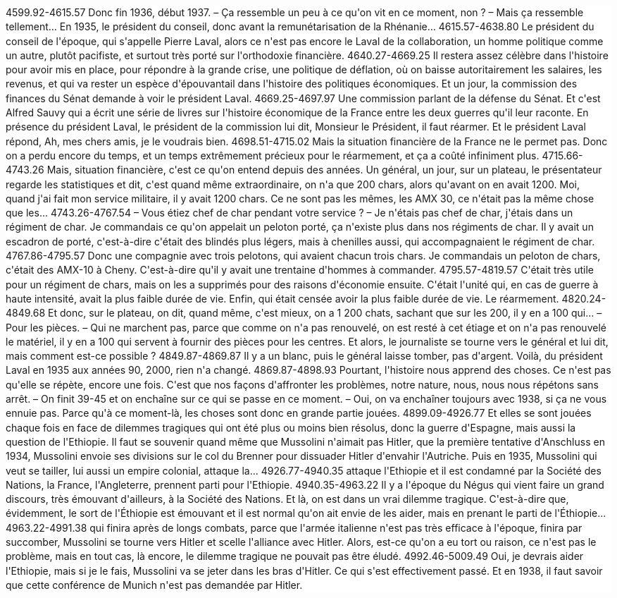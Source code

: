 4599.92-4615.57   Donc fin 1936, début 1937. – Ça ressemble un peu à ce qu'on vit en ce moment, non ? – Mais ça ressemble tellement… En 1935, le président du conseil, donc avant la remunétarisation de la Rhénanie…
4615.57-4638.80   Le président du conseil de l'époque, qui s'appelle Pierre Laval, alors ce n'est pas encore le Laval de la collaboration, un homme politique comme un autre, plutôt pacifiste, et surtout très porté sur l'orthodoxie financière.
4640.27-4669.25   Il restera assez célèbre dans l'histoire pour avoir mis en place, pour répondre à la grande crise, une politique de déflation, où on baisse autoritairement les salaires, les revenus, et qui va rester un espèce d'épouvantail dans l'histoire des politiques économiques. Et un jour, la commission des finances du Sénat demande à voir le président Laval.
4669.25-4697.97   Une commission parlant de la défense du Sénat. Et c'est Alfred Sauvy qui a écrit une série de livres sur l'histoire économique de la France entre les deux guerres qu'il leur raconte. En présence du président Laval, le président de la commission lui dit, Monsieur le Président, il faut réarmer. Et le président Laval répond, Ah, mes chers amis, je le voudrais bien.
4698.51-4715.02   Mais la situation financière de la France ne le permet pas. Donc on a perdu encore du temps, et un temps extrêmement précieux pour le réarmement, et ça a coûté infiniment plus.
4715.66-4743.26   Mais, situation financière, c'est ce qu'on entend depuis des années. Un général, un jour, sur un plateau, le présentateur regarde les statistiques et dit, c'est quand même extraordinaire, on n'a que 200 chars, alors qu'avant on en avait 1200. Moi, quand j'ai fait mon service militaire, il y avait 1200 chars. Ce ne sont pas les mêmes, les AMX 30, ce n'était pas la même chose que les...
4743.26-4767.54   – Vous étiez chef de char pendant votre service ? – Je n'étais pas chef de char, j'étais dans un régiment de char. Je commandais ce qu'on appelait un peloton porté, ça n'existe plus dans nos régiments de char. Il y avait un escadron de porté, c'est-à-dire c'était des blindés plus légers, mais à chenilles aussi, qui accompagnaient le régiment de char.
4767.86-4795.57   Donc une compagnie avec trois pelotons, qui avaient chacun trois chars. Je commandais un peloton de chars, c'était des AMX-10 à Cheny. C'est-à-dire qu'il y avait une trentaine d'hommes à commander.
4795.57-4819.57   C'était très utile pour un régiment de chars, mais on les a supprimés pour des raisons d'économie ensuite. C'était l'unité qui, en cas de guerre à haute intensité, avait la plus faible durée de vie. Enfin, qui était censée avoir la plus faible durée de vie. Le réarmement.
4820.24-4849.68   Et donc, sur le plateau, on dit, quand même, c'est mieux, on a 1 200 chats, sachant que sur les 200, il y en a 100 qui… – Pour les pièces. – Qui ne marchent pas, parce que comme on n'a pas renouvelé, on est resté à cet étiage et on n'a pas renouvelé le matériel, il y en a 100 qui servent à fournir des pièces pour les centres. Et alors, le journaliste se tourne vers le général et lui dit, mais comment est-ce possible ?
4849.87-4869.87   Il y a un blanc, puis le général laisse tomber, pas d'argent. Voilà, du président Laval en 1935 aux années 90, 2000, rien n'a changé.
4869.87-4898.93   Pourtant, l'histoire nous apprend des choses. Ce n'est pas qu'elle se répète, encore une fois. C'est que nos façons d'affronter les problèmes, notre nature, nous, nous nous répétons sans arrêt. – On finit 39-45 et on enchaîne sur ce qui se passe en ce moment. – Oui, on va enchaîner toujours avec 1938, si ça ne vous ennuie pas. Parce qu'à ce moment-là, les choses sont donc en grande partie jouées.
4899.09-4926.77   Et elles se sont jouées chaque fois en face de dilemmes tragiques qui ont été plus ou moins bien résolus, donc la guerre d'Espagne, mais aussi la question de l'Ethiopie. Il faut se souvenir quand même que Mussolini n'aimait pas Hitler, que la première tentative d'Anschluss en 1934, Mussolini envoie ses divisions sur le col du Brenner pour dissuader Hitler d'envahir l'Autriche. Puis en 1935, Mussolini qui veut se tailler, lui aussi un empire colonial, attaque la...
4926.77-4940.35   attaque l'Ethiopie et il est condamné par la Société des Nations, la France, l'Angleterre, prennent parti pour l'Ethiopie.
4940.35-4963.22   Il y a l'époque du Négus qui vient faire un grand discours, très émouvant d'ailleurs, à la Société des Nations. Et là, on est dans un vrai dilemme tragique. C'est-à-dire que, évidemment, le sort de l'Éthiopie est émouvant et il est normal qu'on ait envie de les aider, mais en prenant le parti de l'Éthiopie...
4963.22-4991.38   qui finira après de longs combats, parce que l'armée italienne n'est pas très efficace à l'époque, finira par succomber, Mussolini se tourne vers Hitler et scelle l'alliance avec Hitler. Alors, est-ce qu'on a eu tort ou raison, ce n'est pas le problème, mais en tout cas, là encore, le dilemme tragique ne pouvait pas être éludé.
4992.46-5009.49   Oui, je devrais aider l'Ethiopie, mais si je le fais, Mussolini va se jeter dans les bras d'Hitler. Ce qui s'est effectivement passé. Et en 1938, il faut savoir que cette conférence de Munich n'est pas demandée par Hitler.
